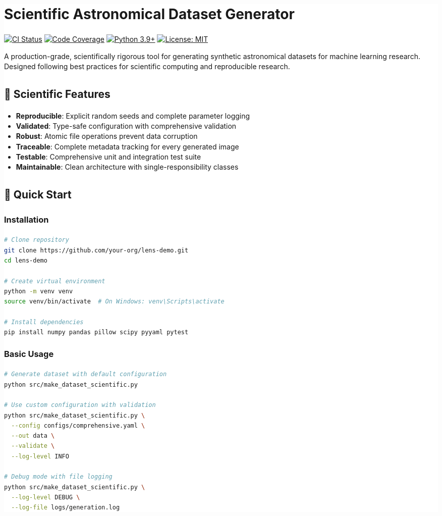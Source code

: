 # Scientific Astronomical Dataset Generator

[![CI Status](https://github.com/your-org/lens-demo/workflows/Scientific%20Dataset%20Generator%20CI/badge.svg)](https://github.com/your-org/lens-demo/actions)
[![Code Coverage](https://codecov.io/gh/your-org/lens-demo/branch/main/graph/badge.svg)](https://codecov.io/gh/your-org/lens-demo)
[![Python 3.9+](https://img.shields.io/badge/python-3.9+-blue.svg)](https://www.python.org/downloads/)
[![License: MIT](https://img.shields.io/badge/License-MIT-yellow.svg)](https://opensource.org/licenses/MIT)

A production-grade, scientifically rigorous tool for generating synthetic astronomical datasets for machine learning research. Designed following best practices for scientific computing and reproducible research.

## 🔬 Scientific Features

- **Reproducible**: Explicit random seeds and complete parameter logging
- **Validated**: Type-safe configuration with comprehensive validation  
- **Robust**: Atomic file operations prevent data corruption
- **Traceable**: Complete metadata tracking for every generated image
- **Testable**: Comprehensive unit and integration test suite
- **Maintainable**: Clean architecture with single-responsibility classes

## 🚀 Quick Start

### Installation

```bash
# Clone repository
git clone https://github.com/your-org/lens-demo.git
cd lens-demo

# Create virtual environment
python -m venv venv
source venv/bin/activate  # On Windows: venv\Scripts\activate

# Install dependencies
pip install numpy pandas pillow scipy pyyaml pytest
```

### Basic Usage

```bash
# Generate dataset with default configuration
python src/make_dataset_scientific.py

# Use custom configuration with validation
python src/make_dataset_scientific.py \
  --config configs/comprehensive.yaml \
  --out data \
  --validate \
  --log-level INFO

# Debug mode with file logging
python src/make_dataset_scientific.py \
  --log-level DEBUG \
  --log-file logs/generation.log
```
